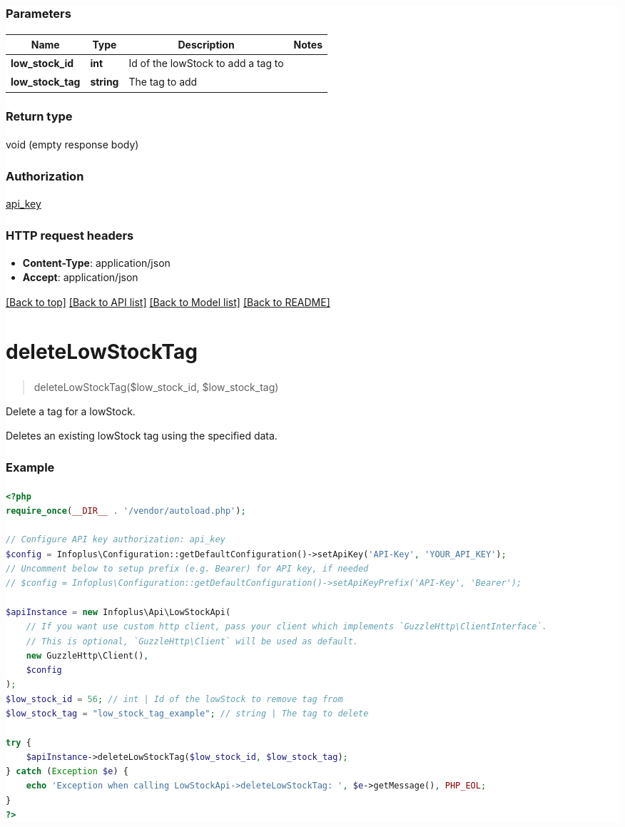 ### Parameters

Name | Type | Description  | Notes
------------- | ------------- | ------------- | -------------
 **low_stock_id** | **int**| Id of the lowStock to add a tag to |
 **low_stock_tag** | **string**| The tag to add |

### Return type

void (empty response body)

### Authorization

[api_key](../../README.md#api_key)

### HTTP request headers

 - **Content-Type**: application/json
 - **Accept**: application/json

[[Back to top]](#) [[Back to API list]](../../README.md#documentation-for-api-endpoints) [[Back to Model list]](../../README.md#documentation-for-models) [[Back to README]](../../README.md)

# **deleteLowStockTag**
> deleteLowStockTag($low_stock_id, $low_stock_tag)

Delete a tag for a lowStock.

Deletes an existing lowStock tag using the specified data.

### Example
```php
<?php
require_once(__DIR__ . '/vendor/autoload.php');

// Configure API key authorization: api_key
$config = Infoplus\Configuration::getDefaultConfiguration()->setApiKey('API-Key', 'YOUR_API_KEY');
// Uncomment below to setup prefix (e.g. Bearer) for API key, if needed
// $config = Infoplus\Configuration::getDefaultConfiguration()->setApiKeyPrefix('API-Key', 'Bearer');

$apiInstance = new Infoplus\Api\LowStockApi(
    // If you want use custom http client, pass your client which implements `GuzzleHttp\ClientInterface`.
    // This is optional, `GuzzleHttp\Client` will be used as default.
    new GuzzleHttp\Client(),
    $config
);
$low_stock_id = 56; // int | Id of the lowStock to remove tag from
$low_stock_tag = "low_stock_tag_example"; // string | The tag to delete

try {
    $apiInstance->deleteLowStockTag($low_stock_id, $low_stock_tag);
} catch (Exception $e) {
    echo 'Exception when calling LowStockApi->deleteLowStockTag: ', $e->getMessage(), PHP_EOL;
}
?>
```
